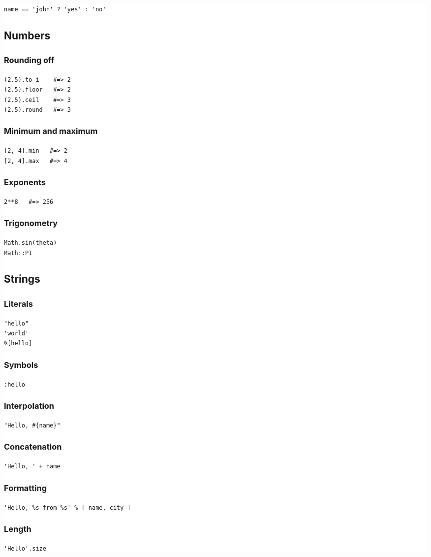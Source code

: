     name == 'john' ? 'yes' : 'no'

Numbers
-------

### Rounding off

    (2.5).to_i    #=> 2
    (2.5).floor   #=> 2
    (2.5).ceil    #=> 3
    (2.5).round   #=> 3

### Minimum and maximum

    [2, 4].min   #=> 2
    [2, 4].max   #=> 4

### Exponents

    2**8   #=> 256

### Trigonometry

    Math.sin(theta)
    Math::PI

Strings
-------

### Literals

    "hello"
    'world'
    %[hello]

### Symbols

    :hello

### Interpolation

    "Hello, #{name}"

### Concatenation

    'Hello, ' + name

### Formatting

    'Hello, %s from %s' % [ name, city ]

### Length

    'Hello'.size
